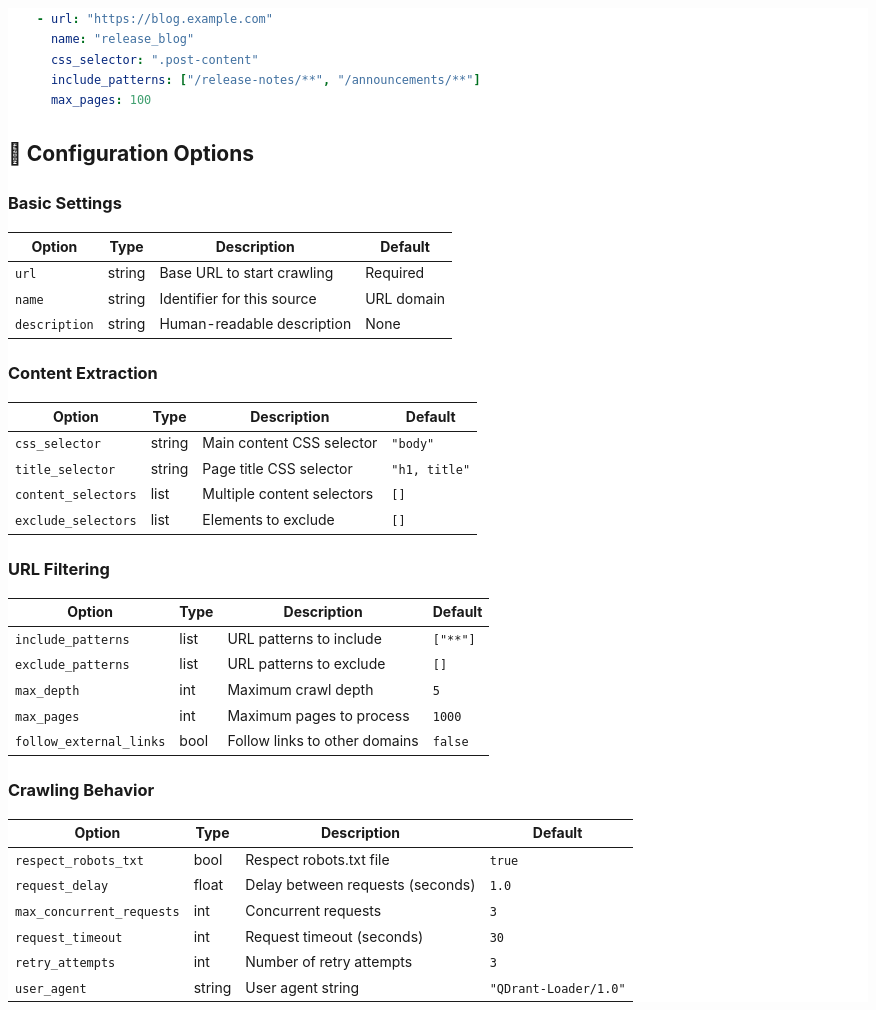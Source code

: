 ```yaml
    - url: "https://blog.example.com"
      name: "release_blog"
      css_selector: ".post-content"
      include_patterns: ["/release-notes/**", "/announcements/**"]
      max_pages: 100
```

## 🎯 Configuration Options

### Basic Settings

| Option | Type | Description | Default |
|--------|------|-------------|---------|
| `url` | string | Base URL to start crawling | Required |
| `name` | string | Identifier for this source | URL domain |
| `description` | string | Human-readable description | None |

### Content Extraction

| Option | Type | Description | Default |
|--------|------|-------------|---------|
| `css_selector` | string | Main content CSS selector | `"body"` |
| `title_selector` | string | Page title CSS selector | `"h1, title"` |
| `content_selectors` | list | Multiple content selectors | `[]` |
| `exclude_selectors` | list | Elements to exclude | `[]` |

### URL Filtering

| Option | Type | Description | Default |
|--------|------|-------------|---------|
| `include_patterns` | list | URL patterns to include | `["**"]` |
| `exclude_patterns` | list | URL patterns to exclude | `[]` |
| `max_depth` | int | Maximum crawl depth | `5` |
| `max_pages` | int | Maximum pages to process | `1000` |
| `follow_external_links` | bool | Follow links to other domains | `false` |

### Crawling Behavior

| Option | Type | Description | Default |
|--------|------|-------------|---------|
| `respect_robots_txt` | bool | Respect robots.txt file | `true` |
| `request_delay` | float | Delay between requests (seconds) | `1.0` |
| `max_concurrent_requests` | int | Concurrent requests | `3` |
| `request_timeout` | int | Request timeout (seconds) | `30` |
| `retry_attempts` | int | Number of retry attempts | `3` |
| `user_agent` | string | User agent string | `"QDrant-Loader/1.0"` |

